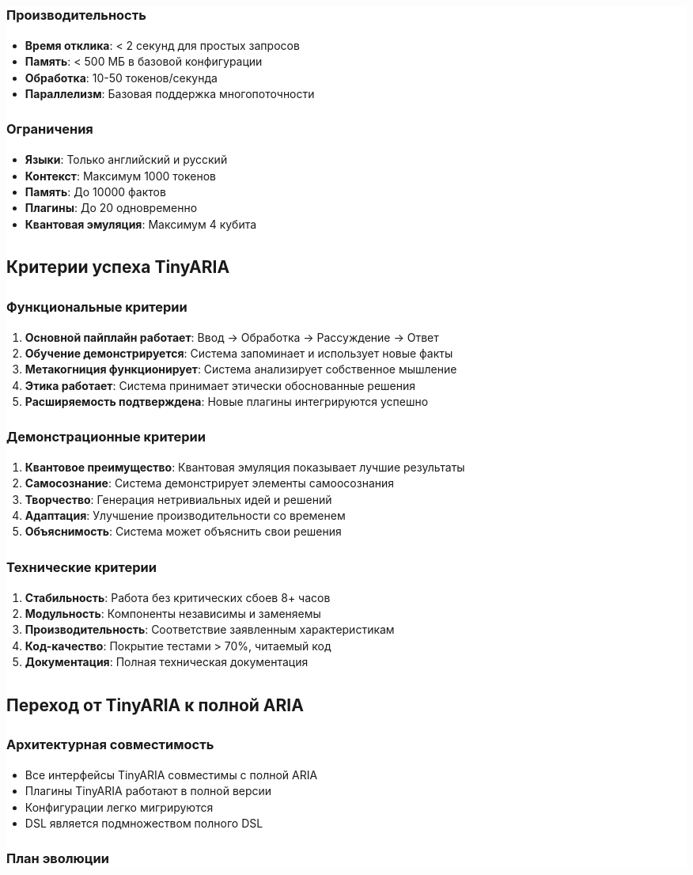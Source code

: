 ### Производительность

- **Время отклика**: < 2 секунд для простых запросов
- **Память**: < 500 МБ в базовой конфигурации
- **Обработка**: 10-50 токенов/секунда
- **Параллелизм**: Базовая поддержка многопоточности

### Ограничения

- **Языки**: Только английский и русский
- **Контекст**: Максимум 1000 токенов
- **Память**: До 10000 фактов
- **Плагины**: До 20 одновременно
- **Квантовая эмуляция**: Максимум 4 кубита

## Критерии успеха TinyARIA

### Функциональные критерии

1. **Основной пайплайн работает**: Ввод → Обработка → Рассуждение → Ответ
2. **Обучение демонстрируется**: Система запоминает и использует новые факты
3. **Метакогниция функционирует**: Система анализирует собственное мышление
4. **Этика работает**: Система принимает этически обоснованные решения
5. **Расширяемость подтверждена**: Новые плагины интегрируются успешно

### Демонстрационные критерии

1. **Квантовое преимущество**: Квантовая эмуляция показывает лучшие результаты
2. **Самосознание**: Система демонстрирует элементы самоосознания
3. **Творчество**: Генерация нетривиальных идей и решений
4. **Адаптация**: Улучшение производительности со временем
5. **Объяснимость**: Система может объяснить свои решения

### Технические критерии

1. **Стабильность**: Работа без критических сбоев 8+ часов
2. **Модульность**: Компоненты независимы и заменяемы
3. **Производительность**: Соответствие заявленным характеристикам
4. **Код-качество**: Покрытие тестами > 70%, читаемый код
5. **Документация**: Полная техническая документация

## Переход от TinyARIA к полной ARIA

### Архитектурная совместимость

- Все интерфейсы TinyARIA совместимы с полной ARIA
- Плагины TinyARIA работают в полной версии
- Конфигурации легко мигрируются
- DSL является подмножеством полного DSL

### План эволюции
